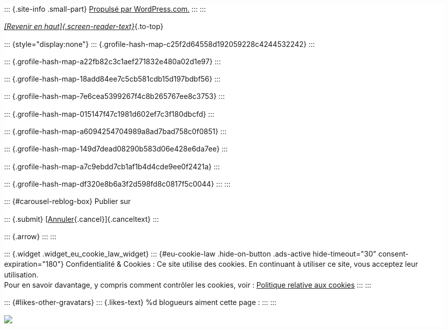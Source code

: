 ::: {.site-info .small-part}
[Propulsé par WordPress.com.](https://wordpress.com/?ref=footer_blog)
:::
:::

[*[Revenir en haut]{.screen-reader-text}*](#top){.to-top}

::: {style="display:none"}
::: {.grofile-hash-map-c25f2d64558d192059228c4244532242}
:::

::: {.grofile-hash-map-a22fb82c3c1aef271832e480a02d1e97}
:::

::: {.grofile-hash-map-18add84ee7c5cb581cdb15d197bdbf56}
:::

::: {.grofile-hash-map-7e6cea5399267f4c8b265767ee8c3753}
:::

::: {.grofile-hash-map-015147f47c1981d602ef7c3f180dbcfd}
:::

::: {.grofile-hash-map-a6094254704989a8ad7bad758c0f0851}
:::

::: {.grofile-hash-map-149d7dead08290b583d06e428e6da7ee}
:::

::: {.grofile-hash-map-a7c9ebdd7cb1af1b4d4cde9ee0f2421a}
:::

::: {.grofile-hash-map-df320e8b6a3f2d598fd8c0817f5c0044}
:::
:::

::: {#carousel-reblog-box}
Publier sur

::: {.submit}
[[Annuler](#){.cancel}]{.canceltext}
:::

::: {.arrow}
:::
:::

::: {.widget .widget_eu_cookie_law_widget}
::: {#eu-cookie-law .hide-on-button .ads-active hide-timeout="30" consent-expiration="180"}
Confidentialité & Cookies : Ce site utilise des cookies. En continuant à
utiliser ce site, vous acceptez leur utilisation.\
Pour en savoir davantage, y compris comment contrôler les cookies, voir
: [Politique relative aux cookies](https://automattic.com/cookies)
:::
:::

::: {#likes-other-gravatars}
::: {.likes-text}
%d blogueurs aiment cette page :
:::
:::

![](https://pixel.wp.com/b.gif?v=noscript)
